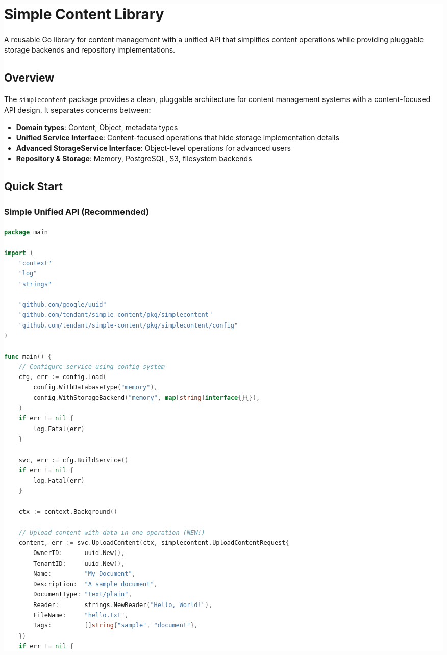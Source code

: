 # Simple Content Library

A reusable Go library for content management with a unified API that simplifies content operations while providing pluggable storage backends and repository implementations.

## Overview

The `simplecontent` package provides a clean, pluggable architecture for content management systems with a content-focused API design. It separates concerns between:

- **Domain types**: Content, Object, metadata types
- **Unified Service Interface**: Content-focused operations that hide storage implementation details
- **Advanced StorageService Interface**: Object-level operations for advanced users
- **Repository & Storage**: Memory, PostgreSQL, S3, filesystem backends

## Quick Start

### Simple Unified API (Recommended)

```go
package main

import (
    "context"
    "log"
    "strings"

    "github.com/google/uuid"
    "github.com/tendant/simple-content/pkg/simplecontent"
    "github.com/tendant/simple-content/pkg/simplecontent/config"
)

func main() {
    // Configure service using config system
    cfg, err := config.Load(
        config.WithDatabaseType("memory"),
        config.WithStorageBackend("memory", map[string]interface{}{}),
    )
    if err != nil {
        log.Fatal(err)
    }

    svc, err := cfg.BuildService()
    if err != nil {
        log.Fatal(err)
    }

    ctx := context.Background()

    // Upload content with data in one operation (NEW!)
    content, err := svc.UploadContent(ctx, simplecontent.UploadContentRequest{
        OwnerID:      uuid.New(),
        TenantID:     uuid.New(),
        Name:         "My Document",
        Description:  "A sample document",
        DocumentType: "text/plain",
        Reader:       strings.NewReader("Hello, World!"),
        FileName:     "hello.txt",
        Tags:         []string{"sample", "document"},
    })
    if err != nil {
```